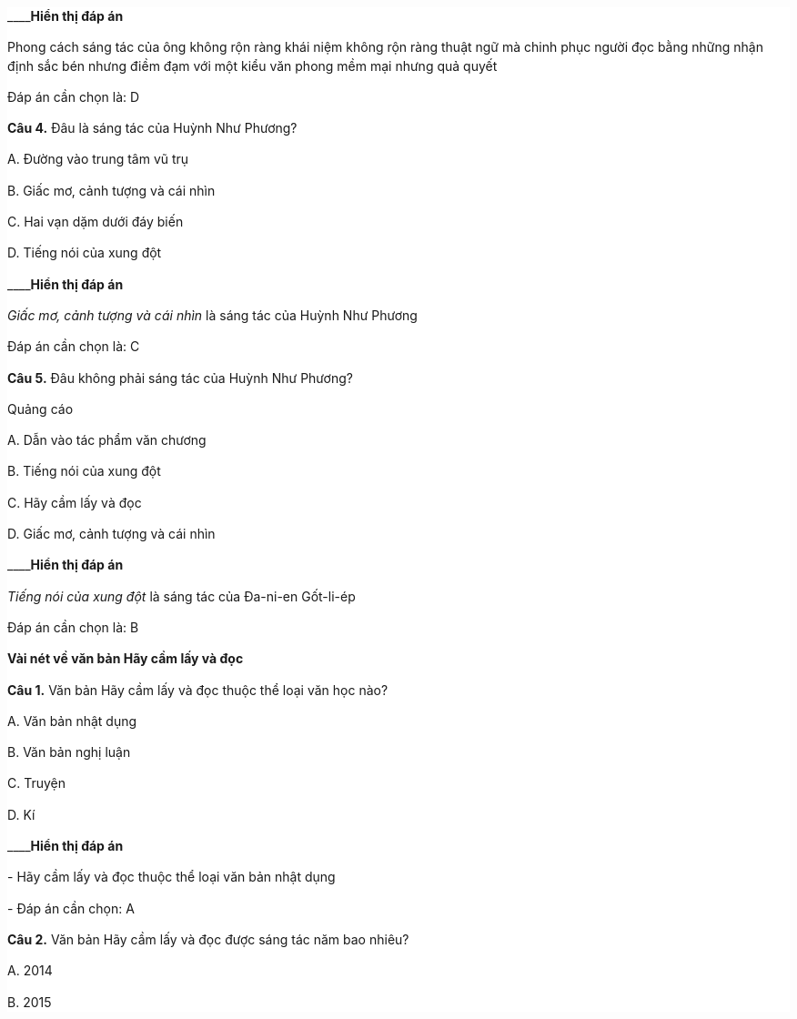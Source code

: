 ____**Hiển thị đáp án**

Phong cách sáng tác của ông không rộn ràng khái niệm không rộn ràng thuật ngữ mà chinh phục người đọc bằng những nhận định sắc bén nhưng điềm đạm với một kiểu văn phong mềm mại nhưng quả quyết

Đáp án cần chọn là: D

**Câu 4.** Đâu là sáng tác của Huỳnh Như Phương?

A. Đường vào trung tâm vũ trụ

B. Giấc mơ, cảnh tượng và cái nhìn

C. Hai vạn dặm dưới đáy biến

D. Tiếng nói của xung đột

____**Hiển thị đáp án**

_Giấc mơ, cảnh tượng và cái nhìn_ là sáng tác của Huỳnh Như Phương

Đáp án cần chọn là: C

**Câu 5.** Đâu không phải sáng tác của Huỳnh Như Phương?

Quảng cáo

A. Dẫn vào tác phẩm văn chương

B. Tiếng nói của xung đột

C. Hãy cầm lấy và đọc

D. Giấc mơ, cảnh tượng và cái nhìn

____**Hiển thị đáp án**

_Tiếng nói của xung đột_ là sáng tác của Đa-ni-en Gốt-li-ép

Đáp án cần chọn là: B

**Vài nét về văn bản Hãy cầm lấy và đọc**

**Câu 1.** Văn bản Hãy cầm lấy và đọc thuộc thể loại văn học nào?

A. Văn bản nhật dụng

B. Văn bản nghị luận

C. Truyện

D. Kí

____**Hiển thị đáp án**

\- Hãy cầm lấy và đọc thuộc thể loại văn bản nhật dụng

\- Đáp án cần chọn: A

**Câu 2.** Văn bản Hãy cầm lấy và đọc được sáng tác năm bao nhiêu?

A. 2014

B. 2015

